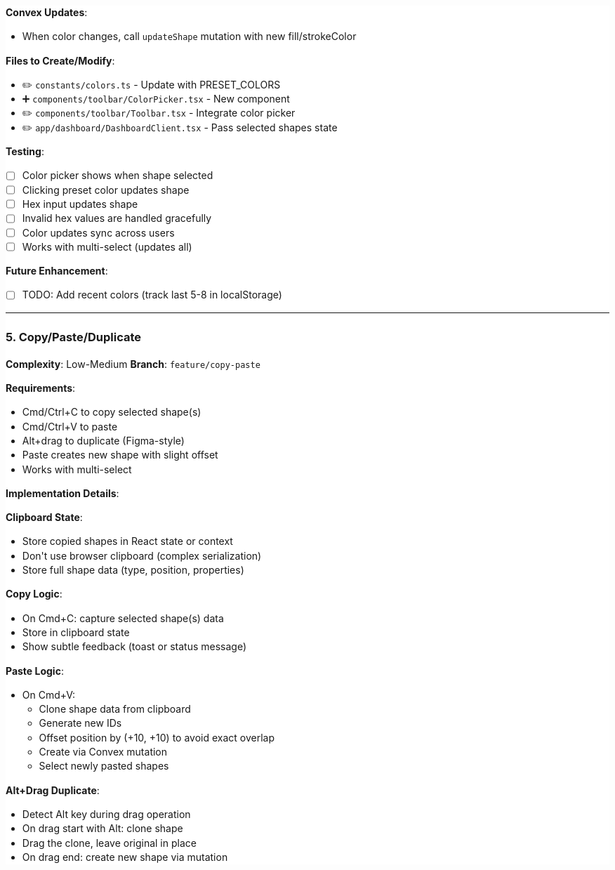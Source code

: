 **Convex Updates**:
- When color changes, call `updateShape` mutation with new fill/strokeColor

**Files to Create/Modify**:
- ✏️ `constants/colors.ts` - Update with PRESET_COLORS
- ➕ `components/toolbar/ColorPicker.tsx` - New component
- ✏️ `components/toolbar/Toolbar.tsx` - Integrate color picker
- ✏️ `app/dashboard/DashboardClient.tsx` - Pass selected shapes state

**Testing**:
- [ ] Color picker shows when shape selected
- [ ] Clicking preset color updates shape
- [ ] Hex input updates shape
- [ ] Invalid hex values are handled gracefully
- [ ] Color updates sync across users
- [ ] Works with multi-select (updates all)

**Future Enhancement**:
- [ ] TODO: Add recent colors (track last 5-8 in localStorage)

---

### 5. Copy/Paste/Duplicate
**Complexity**: Low-Medium
**Branch**: `feature/copy-paste`

**Requirements**:
- Cmd/Ctrl+C to copy selected shape(s)
- Cmd/Ctrl+V to paste
- Alt+drag to duplicate (Figma-style)
- Paste creates new shape with slight offset
- Works with multi-select

**Implementation Details**:

**Clipboard State**:
- Store copied shapes in React state or context
- Don't use browser clipboard (complex serialization)
- Store full shape data (type, position, properties)

**Copy Logic**:
- On Cmd+C: capture selected shape(s) data
- Store in clipboard state
- Show subtle feedback (toast or status message)

**Paste Logic**:
- On Cmd+V:
  - Clone shape data from clipboard
  - Generate new IDs
  - Offset position by (+10, +10) to avoid exact overlap
  - Create via Convex mutation
  - Select newly pasted shapes

**Alt+Drag Duplicate**:
- Detect Alt key during drag operation
- On drag start with Alt: clone shape
- Drag the clone, leave original in place
- On drag end: create new shape via mutation
